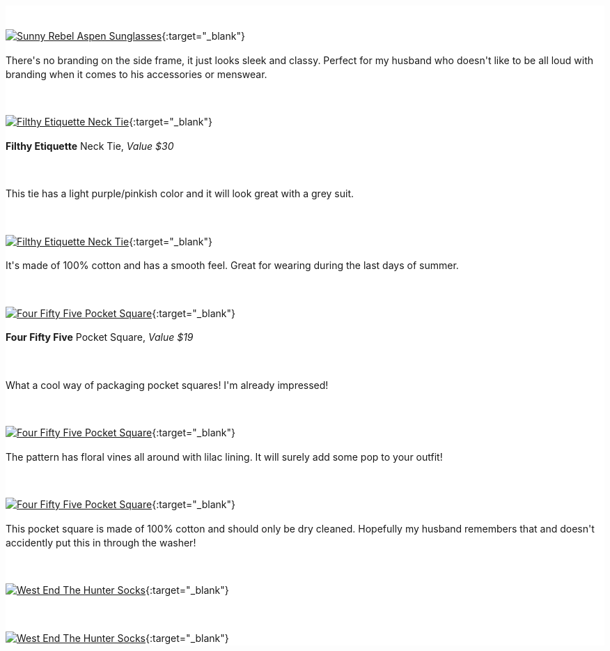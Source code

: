<br>

[![Sunny Rebel Aspen Sunglasses](http://whatsupmailbox.com/images/GentlemansBoxAugust2016SunnyRebelAspenSunglasses03.jpg)](http://mbsy.co/d7GnS){:target="_blank"}

There's no branding on the side frame, it just looks sleek and classy. Perfect for my husband who doesn't like to be all loud with branding when it comes to his accessories or menswear.

<br>

[![Filthy Etiquette Neck Tie](http://whatsupmailbox.com/images/GentlemansBoxAugust2016FilthyEtiquetteNeckTie.jpg)](http://mbsy.co/d7GnS){:target="_blank"}

**Filthy Etiquette** Neck Tie, *Value $30*

<br>

This tie has a light purple/pinkish color and it will look great with a grey suit.

<br>

[![Filthy Etiquette Neck Tie](http://whatsupmailbox.com/images/GentlemansBoxAugust2016FilthyEtiquetteNeckTie02.jpg)](http://mbsy.co/d7GnS){:target="_blank"}

It's made of 100% cotton and has a smooth feel. Great for wearing during the last days of summer.

<br>


[![Four Fifty Five Pocket Square](http://whatsupmailbox.com/images/GentlemansBoxAugust2016FourFiftyFivePocketSquare.jpg)](http://mbsy.co/d7GnS){:target="_blank"}

**Four Fifty Five** Pocket Square, *Value $19*

<br>

What a cool way of packaging pocket squares! I'm already impressed!

<br>

[![Four Fifty Five Pocket Square](http://whatsupmailbox.com/images/GentlemansBoxAugust2016FourFiftyFivePocketSquare02.jpg)](http://mbsy.co/d7GnS){:target="_blank"}

The pattern has floral vines all around with lilac lining. It will surely add some pop to your outfit!

<br>

[![Four Fifty Five Pocket Square](http://whatsupmailbox.com/images/GentlemansBoxAugust2016FourFiftyFivePocketSquare03.jpg)](http://mbsy.co/d7GnS){:target="_blank"}

This pocket square is made of 100% cotton and should only be dry cleaned. Hopefully my husband remembers that and doesn't accidently put this in through the washer!

<br>

[![West End The Hunter Socks](http://whatsupmailbox.com/images/GentlemansBoxAugust2016WestEndSocks.jpg)](http://mbsy.co/d7GnS){:target="_blank"}

<br>

[![West End The Hunter Socks](http://whatsupmailbox.com/images/GentlemansBoxAugust2016WestEndSocks02.jpg)](http://mbsy.co/d7GnS){:target="_blank"}
